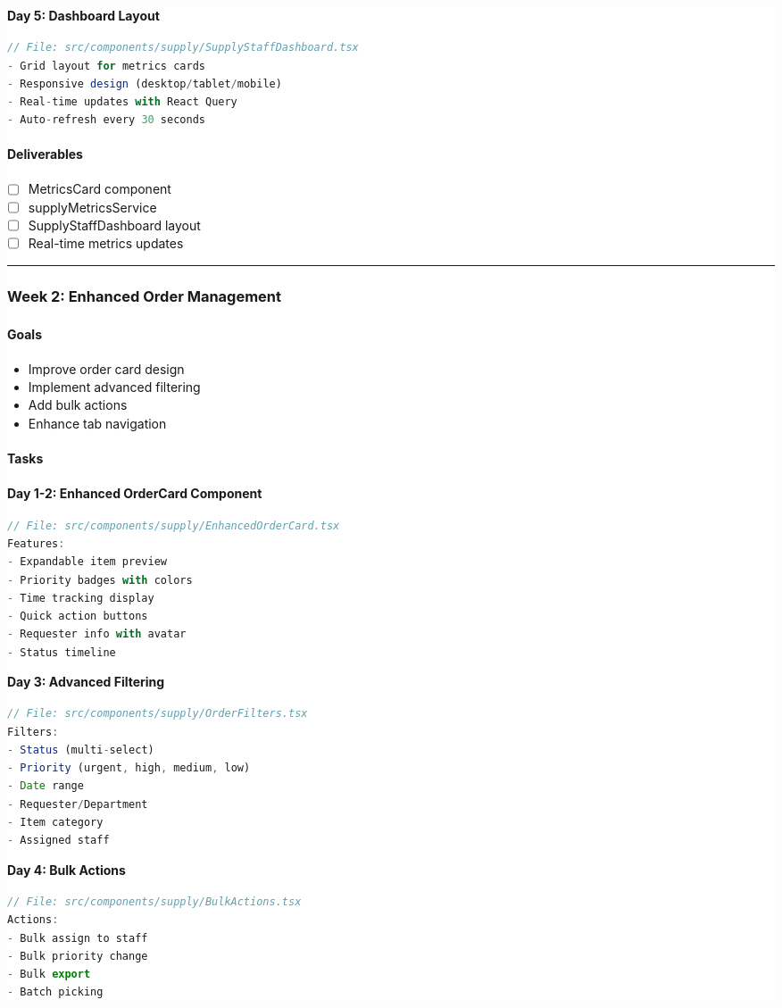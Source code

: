 **Day 5: Dashboard Layout**
```typescript
// File: src/components/supply/SupplyStaffDashboard.tsx
- Grid layout for metrics cards
- Responsive design (desktop/tablet/mobile)
- Real-time updates with React Query
- Auto-refresh every 30 seconds
```

#### Deliverables
- [ ] MetricsCard component
- [ ] supplyMetricsService
- [ ] SupplyStaffDashboard layout
- [ ] Real-time metrics updates

---

### Week 2: Enhanced Order Management

#### Goals
- Improve order card design
- Implement advanced filtering
- Add bulk actions
- Enhance tab navigation

#### Tasks

**Day 1-2: Enhanced OrderCard Component**
```typescript
// File: src/components/supply/EnhancedOrderCard.tsx
Features:
- Expandable item preview
- Priority badges with colors
- Time tracking display
- Quick action buttons
- Requester info with avatar
- Status timeline
```

**Day 3: Advanced Filtering**
```typescript
// File: src/components/supply/OrderFilters.tsx
Filters:
- Status (multi-select)
- Priority (urgent, high, medium, low)
- Date range
- Requester/Department
- Item category
- Assigned staff
```

**Day 4: Bulk Actions**
```typescript
// File: src/components/supply/BulkActions.tsx
Actions:
- Bulk assign to staff
- Bulk priority change
- Bulk export
- Batch picking
```
